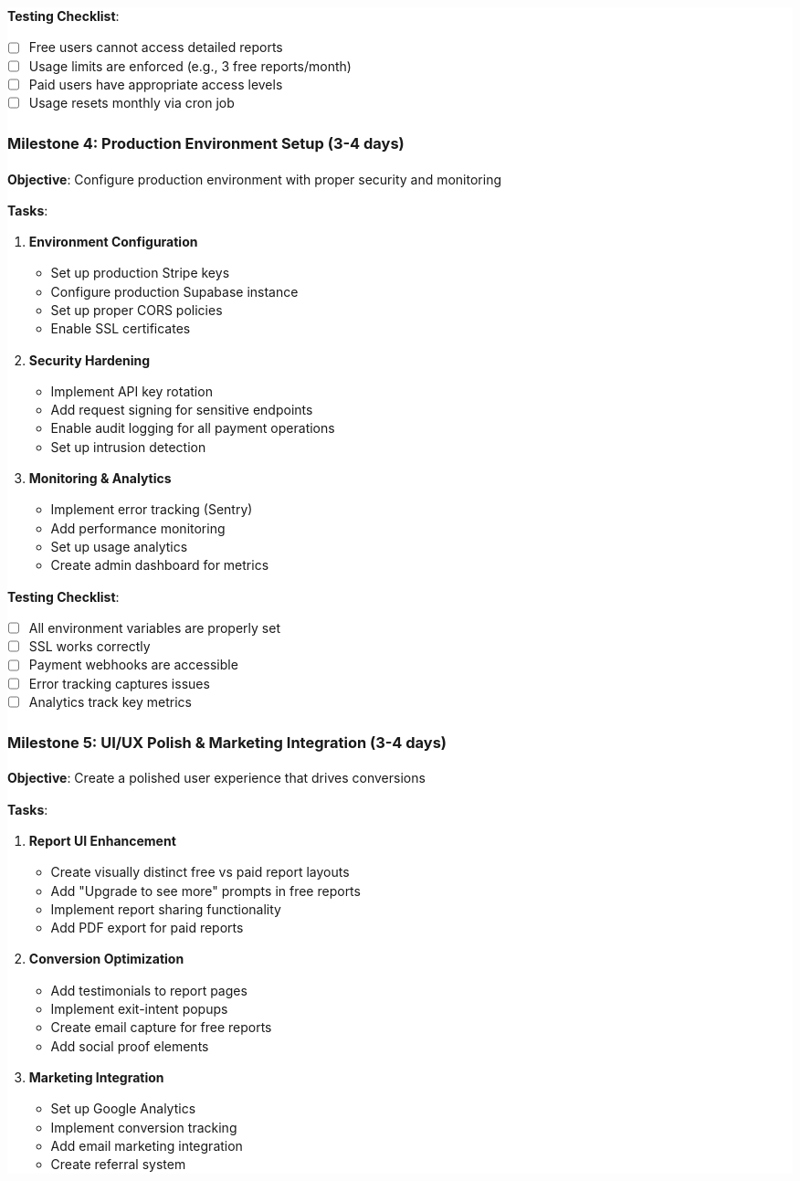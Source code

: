 **Testing Checklist**:
- [ ] Free users cannot access detailed reports
- [ ] Usage limits are enforced (e.g., 3 free reports/month)
- [ ] Paid users have appropriate access levels
- [ ] Usage resets monthly via cron job

### Milestone 4: Production Environment Setup (3-4 days)

**Objective**: Configure production environment with proper security and monitoring

**Tasks**:
1. **Environment Configuration**
   - Set up production Stripe keys
   - Configure production Supabase instance
   - Set up proper CORS policies
   - Enable SSL certificates

2. **Security Hardening**
   - Implement API key rotation
   - Add request signing for sensitive endpoints
   - Enable audit logging for all payment operations
   - Set up intrusion detection

3. **Monitoring & Analytics**
   - Implement error tracking (Sentry)
   - Add performance monitoring
   - Set up usage analytics
   - Create admin dashboard for metrics

**Testing Checklist**:
- [ ] All environment variables are properly set
- [ ] SSL works correctly
- [ ] Payment webhooks are accessible
- [ ] Error tracking captures issues
- [ ] Analytics track key metrics

### Milestone 5: UI/UX Polish & Marketing Integration (3-4 days)

**Objective**: Create a polished user experience that drives conversions

**Tasks**:
1. **Report UI Enhancement**
   - Create visually distinct free vs paid report layouts
   - Add "Upgrade to see more" prompts in free reports
   - Implement report sharing functionality
   - Add PDF export for paid reports

2. **Conversion Optimization**
   - Add testimonials to report pages
   - Implement exit-intent popups
   - Create email capture for free reports
   - Add social proof elements

3. **Marketing Integration**
   - Set up Google Analytics
   - Implement conversion tracking
   - Add email marketing integration
   - Create referral system
